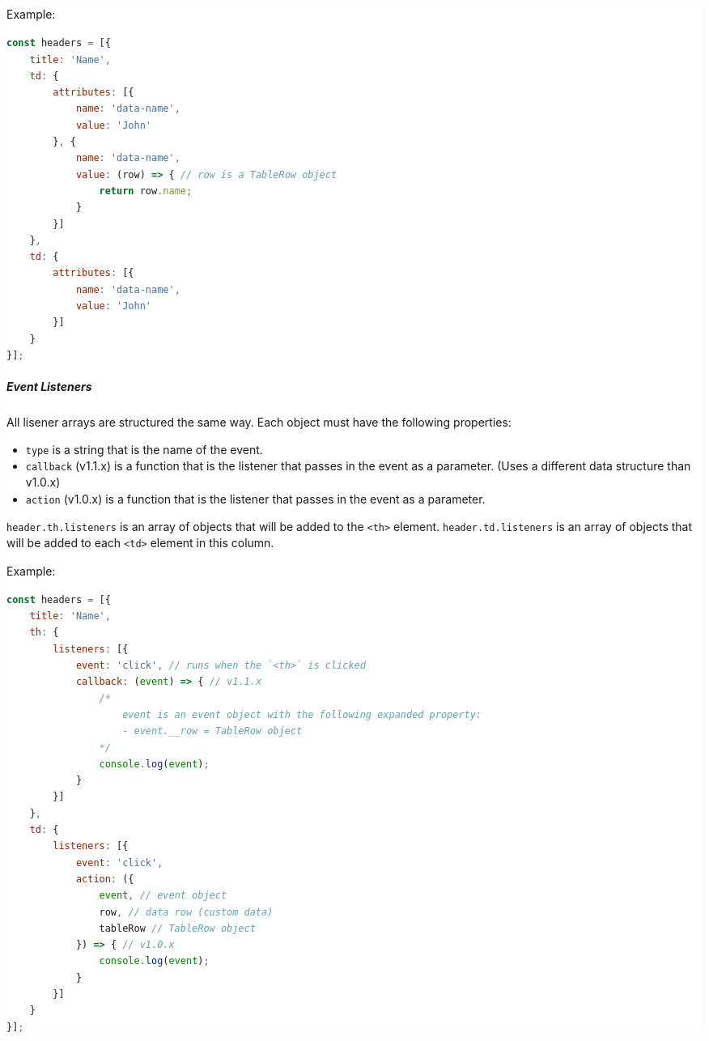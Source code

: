 Example:
```javascript
const headers = [{
    title: 'Name',
    td: {
        attributes: [{
            name: 'data-name',
            value: 'John'
        }, {
            name: 'data-name',
            value: (row) => { // row is a TableRow object
                return row.name;
            }
        }]
    },
    td: {
        attributes: [{
            name: 'data-name',
            value: 'John'
        }]
    }
}];
```

##### Event Listeners
All lisener arrays are structured the same way. Each object must have the following properties:
- `type` is a string that is the name of the event.
- `callback` (v1.1.x) is a function that is the listener that passes in the event as a parameter. (Uses a different data structure than v1.0.x)
- `action` (v1.0.x) is a function that is the listener that passes in the event as a parameter.

`header.th.listeners` is an array of objects that will be added to the `<th>` element.
`header.td.listeners` is an array of objects that will be added to each `<td>` element in this column.

Example:
```javascript
const headers = [{
    title: 'Name',
    th: { 
        listeners: [{
            event: 'click', // runs when the `<th>` is clicked
            callback: (event) => { // v1.1.x
                /* 
                    event is an event object with the following expanded property:
                    - event.__row = TableRow object
                */
                console.log(event);
            }
        }]
    },
    td: {
        listeners: [{
            event: 'click',
            action: ({
                event, // event object
                row, // data row (custom data)
                tableRow // TableRow object
            }) => { // v1.0.x
                console.log(event);
            }
        }]
    }
}];
```
